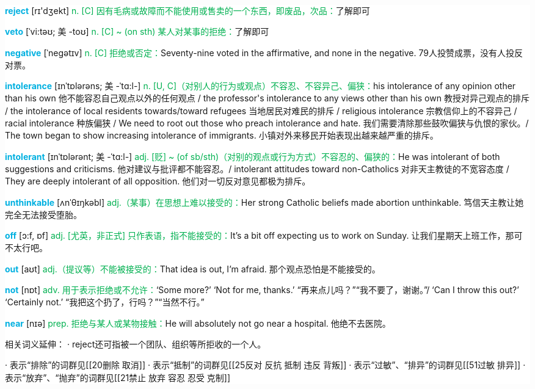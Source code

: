 <font color="sky blue">**reject**</font> [rɪ'dӡekt] 
<font color="#00b050">n. [C] 因有毛病或故障而不能使用或售卖的一个东西，即废品，次品：</font>了解即可
           
<font color="sky blue">**veto**</font> [ˈvi:təʊ; 美 -toʊ]
<font color="#00b050">n. [C] ~ (on sth) 某人对某事的拒绝：</font>了解即可
           
<font color="sky blue">**negative**</font> [ˈnegətɪv]
<font color="#00b050">n. [C] 拒绝或否定：</font>Seventy-nine voted in the affirmative, and none in the negative. 79人投赞成票，没有人投反对票。
           
<font color="sky blue">**intolerance**</font> [ɪnˈtɒlərəns; 美 -ˈtɑ:l-]
<font color="#00b050">n. [U, C]（对别人的行为或观点）不容忍、不容异己、偏狭：</font>his intolerance of any opinion other than his own 他不能容忍自己观点以外的任何观点 / the professor's intolerance to any views other than his own 教授对异己观点的排斥 / the intolerance of local residents towards/toward refugees 当地居民对难民的排斥 / religious intolerance 宗教信仰上的不容异己 / racial intolerance 种族偏狭 / We need to root out those who preach intolerance and hate. 我们需要清除那些鼓吹偏狭与仇恨的家伙。/ The town began to show increasing intolerance of immigrants. 小镇对外来移民开始表现出越来越严重的排斥。

<font color="sky blue">**intolerant**</font> [ɪnˈtɒlərənt; 美 -ˈtɑ:l-]
<font color="#00b050">adj. [贬] ~ (of sb/sth)（对别的观点或行为方式）不容忍的、偏狭的：</font>He was intolerant of both suggestions and criticisms. 他对建议与批评都不能容忍。/ intolerant attitudes toward non-Catholics 对非天主教徒的不宽容态度 / They are deeply intolerant of all opposition. 他们对一切反对意见都极为排斥。
           
<font color="sky blue">**unthinkable**</font> [ʌnˈθɪŋkəbl]
<font color="#00b050">adj.（某事）在思想上难以接受的：</font>Her strong Catholic beliefs made abortion unthinkable. 笃信天主教让她完全无法接受堕胎。

<font color="sky blue">**off**</font> [ɔ:f, ɒf] 
<font color="#00b050">adj. [尤英，非正式] 只作表语，指不能接受的：</font>It’s a bit off expecting us to work on Sunday. 让我们星期天上班工作，那可不太行吧。

<font color="sky blue">**out**</font> [aʊt] 
<font color="#00b050">adj.（提议等）不能被接受的：</font>That idea is out, I’m afraid. 那个观点恐怕是不能接受的。

<font color="sky blue">**not**</font> [nɒt] 
<font color="#00b050">adv. 用于表示拒绝或不允许：</font>‘Some more?’ ‘Not for me, thanks.’ “再来点儿吗？”“我不要了，谢谢。”/ ‘Can I throw this out?’ ‘Certainly not.’ “我把这个扔了，行吗？”“当然不行。”

<font color="sky blue">**near**</font> [nɪə] 
<font color="#00b050">prep. 拒绝与某人或某物接触：</font>He will absolutely not go near a hospital. 他绝不去医院。

相关词义延伸：
· reject还可指被一个团队、组织等所拒收的一个人。

· 表示“排除”的词群见[[20删除 取消]]
· 表示“抵制”的词群见[[25反对 反抗 抵制 违反 背叛]]
· 表示“过敏”、“排异”的词群见[[51过敏 排异]]
· 表示“放弃”、“抛弃”的词群见[[21禁止 放弃 容忍 忍受 克制]]

